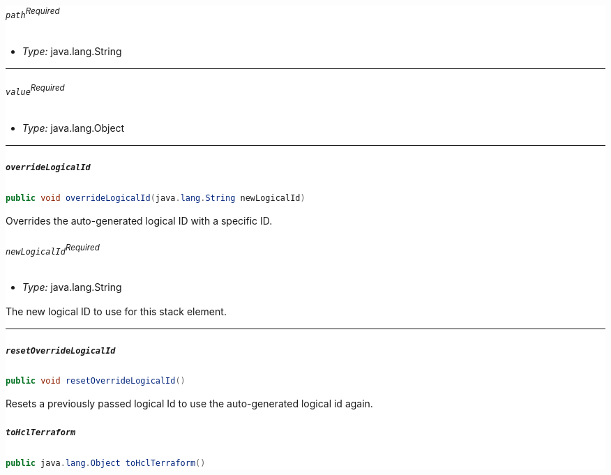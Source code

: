###### `path`<sup>Required</sup> <a name="path" id="rhizo-co-terraform-provider-oci.databaseManagementManagedDatabase.DatabaseManagementManagedDatabase.addOverride.parameter.path"></a>

- *Type:* java.lang.String

---

###### `value`<sup>Required</sup> <a name="value" id="rhizo-co-terraform-provider-oci.databaseManagementManagedDatabase.DatabaseManagementManagedDatabase.addOverride.parameter.value"></a>

- *Type:* java.lang.Object

---

##### `overrideLogicalId` <a name="overrideLogicalId" id="rhizo-co-terraform-provider-oci.databaseManagementManagedDatabase.DatabaseManagementManagedDatabase.overrideLogicalId"></a>

```java
public void overrideLogicalId(java.lang.String newLogicalId)
```

Overrides the auto-generated logical ID with a specific ID.

###### `newLogicalId`<sup>Required</sup> <a name="newLogicalId" id="rhizo-co-terraform-provider-oci.databaseManagementManagedDatabase.DatabaseManagementManagedDatabase.overrideLogicalId.parameter.newLogicalId"></a>

- *Type:* java.lang.String

The new logical ID to use for this stack element.

---

##### `resetOverrideLogicalId` <a name="resetOverrideLogicalId" id="rhizo-co-terraform-provider-oci.databaseManagementManagedDatabase.DatabaseManagementManagedDatabase.resetOverrideLogicalId"></a>

```java
public void resetOverrideLogicalId()
```

Resets a previously passed logical Id to use the auto-generated logical id again.

##### `toHclTerraform` <a name="toHclTerraform" id="rhizo-co-terraform-provider-oci.databaseManagementManagedDatabase.DatabaseManagementManagedDatabase.toHclTerraform"></a>

```java
public java.lang.Object toHclTerraform()
```
